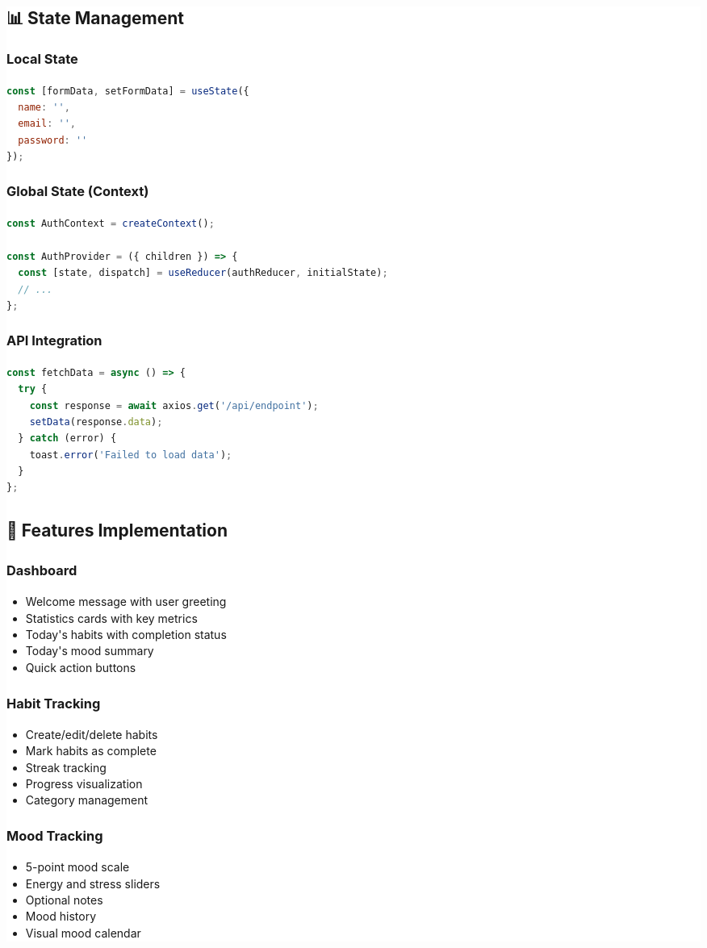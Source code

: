## 📊 State Management

### Local State
```jsx
const [formData, setFormData] = useState({
  name: '',
  email: '',
  password: ''
});
```

### Global State (Context)
```jsx
const AuthContext = createContext();

const AuthProvider = ({ children }) => {
  const [state, dispatch] = useReducer(authReducer, initialState);
  // ...
};
```

### API Integration
```jsx
const fetchData = async () => {
  try {
    const response = await axios.get('/api/endpoint');
    setData(response.data);
  } catch (error) {
    toast.error('Failed to load data');
  }
};
```

## 🎯 Features Implementation

### Dashboard
- Welcome message with user greeting
- Statistics cards with key metrics
- Today's habits with completion status
- Today's mood summary
- Quick action buttons

### Habit Tracking
- Create/edit/delete habits
- Mark habits as complete
- Streak tracking
- Progress visualization
- Category management

### Mood Tracking
- 5-point mood scale
- Energy and stress sliders
- Optional notes
- Mood history
- Visual mood calendar
